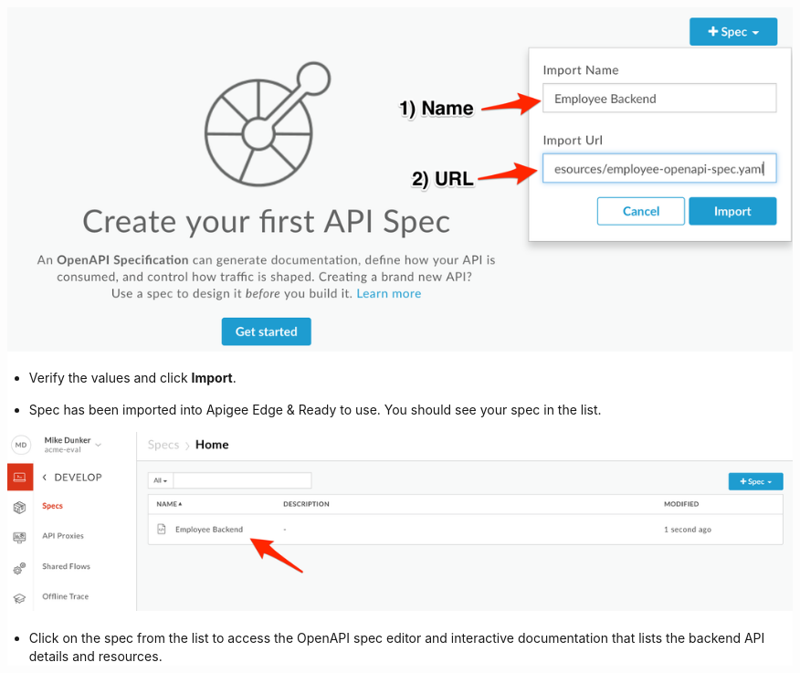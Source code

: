 ![image alt text](./media/image_2.png)

* Verify the values and click **Import**.

* Spec has been imported into Apigee Edge & Ready to use. You should see your spec in the list.

![image alt text](./media/image_3.png)

* Click on the spec from the list to access the OpenAPI spec editor and interactive documentation that lists the backend API details and resources.
